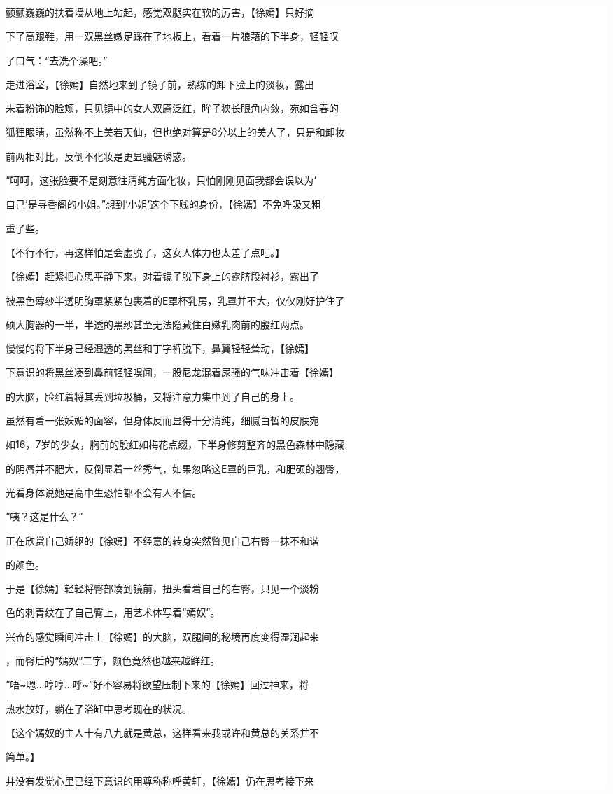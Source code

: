 颤颤巍巍的扶着墙从地上站起，感觉双腿实在软的厉害，【徐嫣】只好摘

下了高跟鞋，用一双黑丝嫩足踩在了地板上，看着一片狼藉的下半身，轻轻叹

了口气：“去洗个澡吧。”

走进浴室，【徐嫣】自然地来到了镜子前，熟练的卸下脸上的淡妆，露出

未着粉饰的脸颊，只见镜中的女人双靥泛红，眸子狭长眼角内敛，宛如含春的

狐狸眼睛，虽然称不上美若天仙，但也绝对算是8分以上的美人了，只是和卸妆

前两相对比，反倒不化妆是更显骚魅诱惑。

“呵呵，这张脸要不是刻意往清纯方面化妆，只怕刚刚见面我都会误以为‘

自己’是寻香阁的小姐。”想到‘小姐’这个下贱的身份，【徐嫣】不免呼吸又粗

重了些。

【不行不行，再这样怕是会虚脱了，这女人体力也太差了点吧。】

【徐嫣】赶紧把心思平静下来，对着镜子脱下身上的露脐段衬衫，露出了

被黑色薄纱半透明胸罩紧紧包裹着的E罩杯乳房，乳罩并不大，仅仅刚好护住了

硕大胸器的一半，半透的黑纱甚至无法隐藏住白嫩乳肉前的殷红两点。

慢慢的将下半身已经湿透的黑丝和丁字裤脱下，鼻翼轻轻耸动，【徐嫣】

下意识的将黑丝凑到鼻前轻轻嗅闻，一股尼龙混着尿骚的气味冲击着【徐嫣】

的大脑，脸红着将其丢到垃圾桶，又将注意力集中到了自己的身上。

虽然有着一张妖媚的面容，但身体反而显得十分清纯，细腻白皙的皮肤宛

如16，7岁的少女，胸前的殷红如梅花点缀，下半身修剪整齐的黑色森林中隐藏

的阴唇并不肥大，反倒显着一丝秀气，如果忽略这E罩的巨乳，和肥硕的翘臀，

光看身体说她是高中生恐怕都不会有人不信。

“咦？这是什么？”

正在欣赏自己娇躯的【徐嫣】不经意的转身突然瞥见自己右臀一抹不和谐

的颜色。

于是【徐嫣】轻轻将臀部凑到镜前，扭头看着自己的右臀，只见一个淡粉

色的刺青纹在了自己臀上，用艺术体写着“嫣奴”。

兴奋的感觉瞬间冲击上【徐嫣】的大脑，双腿间的秘境再度变得湿润起来

，而臀后的“嫣奴”二字，颜色竟然也越来越鲜红。

“唔~嗯...哼哼...呼~”好不容易将欲望压制下来的【徐嫣】回过神来，将

热水放好，躺在了浴缸中思考现在的状况。

【这个嫣奴的主人十有八九就是黄总，这样看来我或许和黄总的关系并不

简单。】

并没有发觉心里已经下意识的用尊称称呼黄轩，【徐嫣】仍在思考接下来
